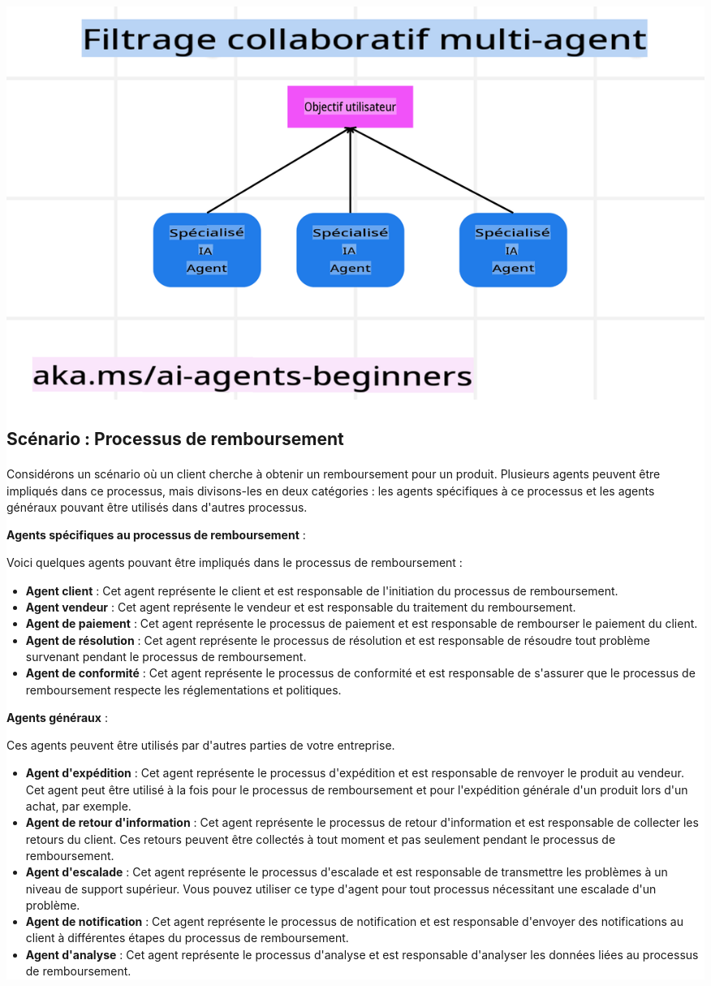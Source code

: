 ![Recommandation](../../../translated_images/multi-agent-filtering.719217d169391ddb118bbb726b19d4d89ee139f960f8749ccb2400efb4d0ce79.fr.png)

## Scénario : Processus de remboursement

Considérons un scénario où un client cherche à obtenir un remboursement pour un produit. Plusieurs agents peuvent être impliqués dans ce processus, mais divisons-les en deux catégories : les agents spécifiques à ce processus et les agents généraux pouvant être utilisés dans d'autres processus.

**Agents spécifiques au processus de remboursement** :

Voici quelques agents pouvant être impliqués dans le processus de remboursement :

- **Agent client** : Cet agent représente le client et est responsable de l'initiation du processus de remboursement.
- **Agent vendeur** : Cet agent représente le vendeur et est responsable du traitement du remboursement.
- **Agent de paiement** : Cet agent représente le processus de paiement et est responsable de rembourser le paiement du client.
- **Agent de résolution** : Cet agent représente le processus de résolution et est responsable de résoudre tout problème survenant pendant le processus de remboursement.
- **Agent de conformité** : Cet agent représente le processus de conformité et est responsable de s'assurer que le processus de remboursement respecte les réglementations et politiques.

**Agents généraux** :

Ces agents peuvent être utilisés par d'autres parties de votre entreprise.

- **Agent d'expédition** : Cet agent représente le processus d'expédition et est responsable de renvoyer le produit au vendeur. Cet agent peut être utilisé à la fois pour le processus de remboursement et pour l'expédition générale d'un produit lors d'un achat, par exemple.
- **Agent de retour d'information** : Cet agent représente le processus de retour d'information et est responsable de collecter les retours du client. Ces retours peuvent être collectés à tout moment et pas seulement pendant le processus de remboursement.
- **Agent d'escalade** : Cet agent représente le processus d'escalade et est responsable de transmettre les problèmes à un niveau de support supérieur. Vous pouvez utiliser ce type d'agent pour tout processus nécessitant une escalade d'un problème.
- **Agent de notification** : Cet agent représente le processus de notification et est responsable d'envoyer des notifications au client à différentes étapes du processus de remboursement.
- **Agent d'analyse** : Cet agent représente le processus d'analyse et est responsable d'analyser les données liées au processus de remboursement.
